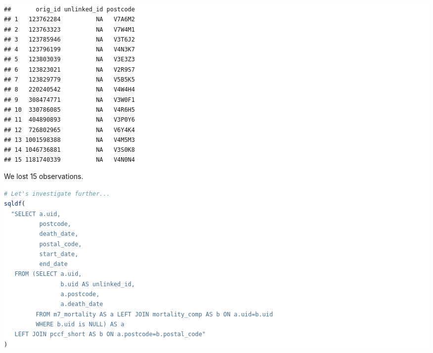     ##       orig_id unlinked_id postcode
    ## 1   123762284          NA   V7A6M2
    ## 2   123763323          NA   V7W4M1
    ## 3   123785946          NA   V3T6J2
    ## 4   123796199          NA   V4N3K7
    ## 5   123803039          NA   V3E3Z3
    ## 6   123823021          NA   V2R9S7
    ## 7   123829779          NA   V5B5K5
    ## 8   220240542          NA   V4W4H4
    ## 9   308474771          NA   V3W0F1
    ## 10  330786085          NA   V4R6H5
    ## 11  404890893          NA   V3P0Y6
    ## 12  726802965          NA   V6Y4K4
    ## 13 1001598388          NA   V4M5M3
    ## 14 1046736881          NA   V3S0K8
    ## 15 1181740339          NA   V4N0N4

We lost 15 observations.

``` r
# Let's investigate further...
sqldf(
  "SELECT a.uid,
          postcode,
          death_date,
          postal_code,
          start_date,
          end_date
   FROM (SELECT a.uid,
                b.uid AS unlinked_id,
                a.postcode,
                a.death_date
         FROM m7_mortality AS a LEFT JOIN mortality_comp AS b ON a.uid=b.uid
         WHERE b.uid is NULL) AS a
   LEFT JOIN pccf_short AS b ON a.postcode=b.postal_code"
)
```
